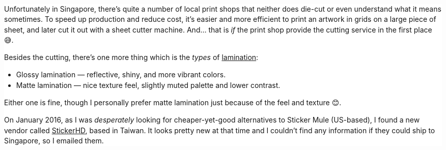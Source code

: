 Unfortunately in Singapore, there’s quite a number of local print shops that neither does die-cut or even understand what it means sometimes. To speed up production and reduce cost, it’s easier and more efficient to print an artwork in grids on a large piece of sheet, and later cut it out with a sheet cutter machine. And… that is *if* the print shop provide the cutting service in the first place 😅.

Besides the cutting, there’s one more thing which is the *types* of [lamination](http://www.joshcornett.me/what-is-sticker-lamination/):

- Glossy lamination — reflective, shiny, and more vibrant colors.
- Matte lamination — nice texture feel, slightly muted palette and lower contrast.

Either one is fine, though I personally prefer matte lamination just because of the feel and texture 😊.

On January 2016, as I was *desperately* looking for cheaper-yet-good alternatives to Sticker Mule (US-based), I found a new vendor called [StickerHD](https://stickerhd.com/en/), based in Taiwan. It looks pretty new at that time and I couldn’t find any information if they could ship to Singapore, so I emailed them.
